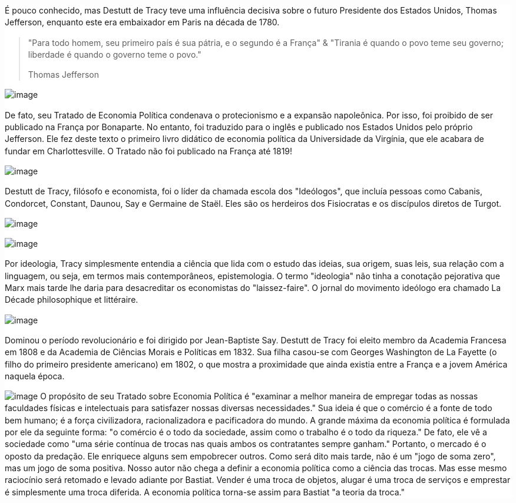 É pouco conhecido, mas Destutt de Tracy teve uma influência decisiva sobre o futuro Presidente dos Estados Unidos, Thomas Jefferson, enquanto este era embaixador em Paris na década de 1780.

> "Para todo homem, seu primeiro país é sua pátria, e o segundo é a França" & "Tirania é quando o povo teme seu governo; liberdade é quando o governo teme o povo."
>
> Thomas Jefferson

![image](assets/image/02/IMG18.webp)

De fato, seu Tratado de Economia Política condenava o protecionismo e a expansão napoleônica. Por isso, foi proibido de ser publicado na França por Bonaparte. No entanto, foi traduzido para o inglês e publicado nos Estados Unidos pelo próprio Jefferson. Ele fez deste texto o primeiro livro didático de economia política da Universidade da Virgínia, que ele acabara de fundar em Charlottesville. O Tratado não foi publicado na França até 1819!

![image](assets/image/02/IMG04DESTUTT.webp)

Destutt de Tracy, filósofo e economista, foi o líder da chamada escola dos "Ideólogos", que incluía pessoas como Cabanis, Condorcet, Constant, Daunou, Say e Germaine de Staël. Eles são os herdeiros dos Fisiocratas e os discípulos diretos de Turgot.

![image](assets/image/02/IMG20.webp)

![image](assets/image/02/IMG08.webp)

Por ideologia, Tracy simplesmente entendia a ciência que lida com o estudo das ideias, sua origem, suas leis, sua relação com a linguagem, ou seja, em termos mais contemporâneos, epistemologia. O termo "ideologia" não tinha a conotação pejorativa que Marx mais tarde lhe daria para desacreditar os economistas do "laissez-faire". O jornal do movimento ideólogo era chamado La Décade philosophique et littéraire.

![image](assets/image/02/IMG03.webp)

Dominou o período revolucionário e foi dirigido por Jean-Baptiste Say. Destutt de Tracy foi eleito membro da Academia Francesa em 1808 e da Academia de Ciências Morais e Políticas em 1832. Sua filha casou-se com Georges Washington de La Fayette (o filho do primeiro presidente americano) em 1802, o que mostra a proximidade que ainda existia entre a França e a jovem América naquela época.

![image](assets/image/02/IMG17.webp)
O propósito de seu Tratado sobre Economia Política é "examinar a melhor maneira de empregar todas as nossas faculdades físicas e intelectuais para satisfazer nossas diversas necessidades." Sua ideia é que o comércio é a fonte de todo bem humano; é a força civilizadora, racionalizadora e pacificadora do mundo. A grande máxima da economia política é formulada por ele da seguinte forma: "o comércio é o todo da sociedade, assim como o trabalho é o todo da riqueza." De fato, ele vê a sociedade como "uma série contínua de trocas nas quais ambos os contratantes sempre ganham." Portanto, o mercado é o oposto da predação. Ele enriquece alguns sem empobrecer outros. Como será dito mais tarde, não é um "jogo de soma zero", mas um jogo de soma positiva.
Nosso autor não chega a definir a economia política como a ciência das trocas. Mas esse mesmo raciocínio será retomado e levado adiante por Bastiat. Vender é uma troca de objetos, alugar é uma troca de serviços e emprestar é simplesmente uma troca diferida. A economia política torna-se assim para Bastiat "a teoria da troca."
